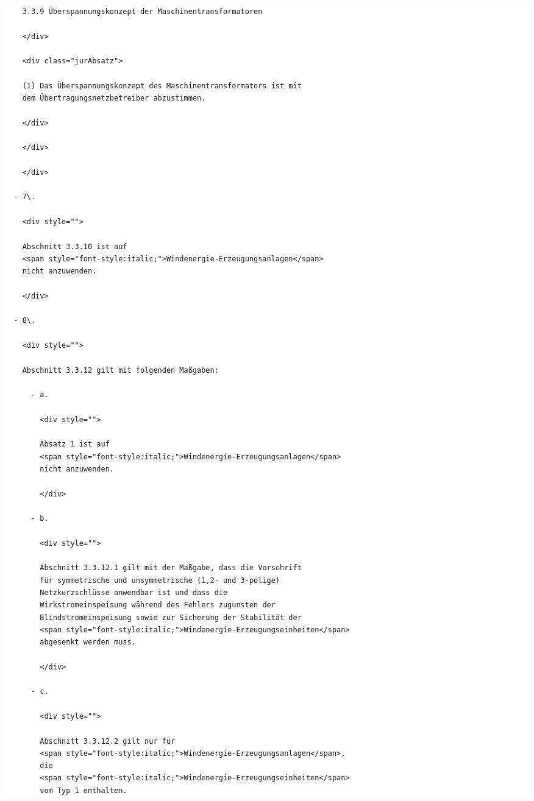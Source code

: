         3.3.9 Überspannungskonzept der Maschinentransformatoren
        
        </div>
        
        <div class="jurAbsatz">
        
        (1) Das Überspannungskonzept des Maschinentransformators ist mit
        dem Übertragungsnetzbetreiber abzustimmen.
        
        </div>
        
        </div>
        
        </div>
    
      - 7\.
        
        <div style="">
        
        Abschnitt 3.3.10 ist auf
        <span style="font-style:italic;">Windenergie-Erzeugungsanlagen</span>
        nicht anzuwenden.
        
        </div>
    
      - 8\.
        
        <div style="">
        
        Abschnitt 3.3.12 gilt mit folgenden Maßgaben:
        
          - a.
            
            <div style="">
            
            Absatz 1 ist auf
            <span style="font-style:italic;">Windenergie-Erzeugungsanlagen</span>
            nicht anzuwenden.
            
            </div>
        
          - b.
            
            <div style="">
            
            Abschnitt 3.3.12.1 gilt mit der Maßgabe, dass die Vorschrift
            für symmetrische und unsymmetrische (1,2- und 3-polige)
            Netzkurzschlüsse anwendbar ist und dass die
            Wirkstromeinspeisung während des Fehlers zugunsten der
            Blindstromeinspeisung sowie zur Sicherung der Stabilität der
            <span style="font-style:italic;">Windenergie-Erzeugungseinheiten</span>
            abgesenkt werden muss.
            
            </div>
        
          - c.
            
            <div style="">
            
            Abschnitt 3.3.12.2 gilt nur für
            <span style="font-style:italic;">Windenergie-Erzeugungsanlagen</span>,
            die
            <span style="font-style:italic;">Windenergie-Erzeugungseinheiten</span>
            vom Typ 1 enthalten.
            